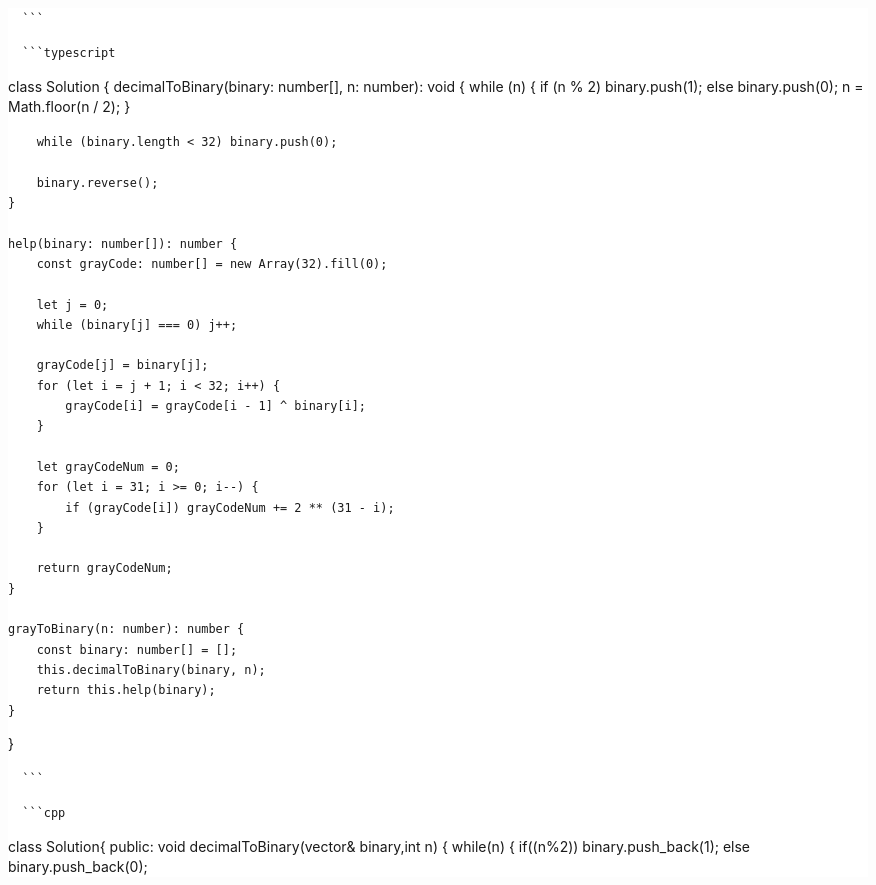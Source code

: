       ```

</TabItem>
      <TabItem value="TypeScript" label="TypeScript">

      ```typescript
class Solution {
    decimalToBinary(binary: number[], n: number): void {
        while (n) {
            if (n % 2) binary.push(1);
            else binary.push(0);
            n = Math.floor(n / 2);
        }
        
        while (binary.length < 32) binary.push(0);
        
        binary.reverse();
    }
    
    help(binary: number[]): number {
        const grayCode: number[] = new Array(32).fill(0);
        
        let j = 0;
        while (binary[j] === 0) j++;
        
        grayCode[j] = binary[j];
        for (let i = j + 1; i < 32; i++) {
            grayCode[i] = grayCode[i - 1] ^ binary[i];
        }
        
        let grayCodeNum = 0;
        for (let i = 31; i >= 0; i--) {
            if (grayCode[i]) grayCodeNum += 2 ** (31 - i);
        }
        
        return grayCodeNum;
    }
    
    grayToBinary(n: number): number {
        const binary: number[] = [];
        this.decimalToBinary(binary, n);
        return this.help(binary);
    }
}

      ```

</TabItem>
      <TabItem value="cpp" label="C++">

      ```cpp
class Solution{
    public:
    void decimalToBinary(vector<int>& binary,int n)
    {
        while(n)
        {
            if((n%2))
            binary.push_back(1);
            else
            binary.push_back(0);
            